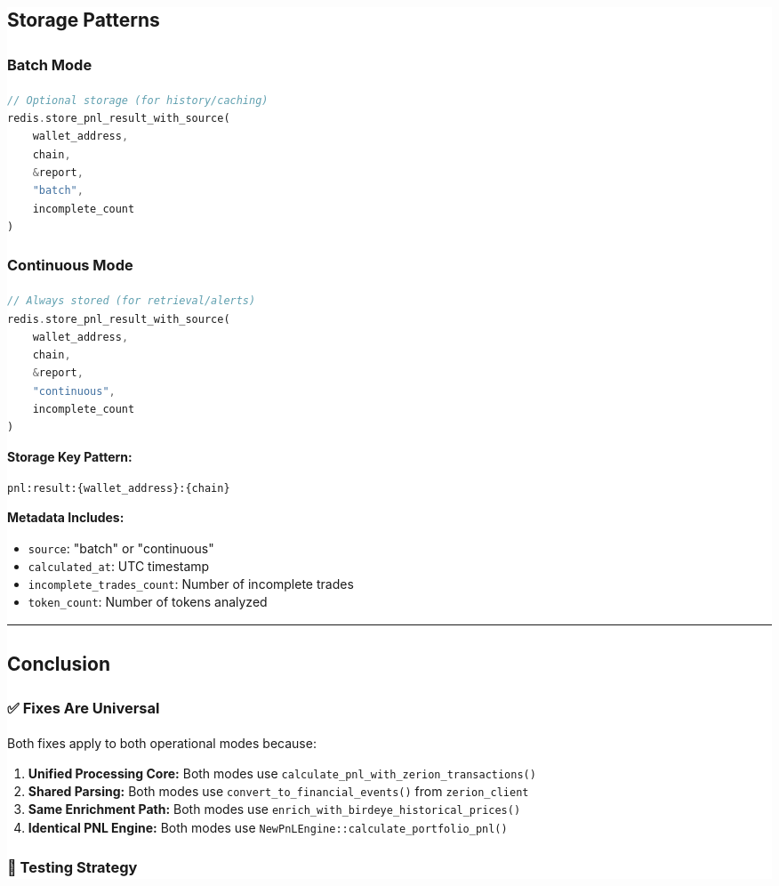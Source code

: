 
## Storage Patterns

### Batch Mode
```rust
// Optional storage (for history/caching)
redis.store_pnl_result_with_source(
    wallet_address,
    chain,
    &report,
    "batch",
    incomplete_count
)
```

### Continuous Mode
```rust
// Always stored (for retrieval/alerts)
redis.store_pnl_result_with_source(
    wallet_address,
    chain,
    &report,
    "continuous",
    incomplete_count
)
```

**Storage Key Pattern:**
```
pnl:result:{wallet_address}:{chain}
```

**Metadata Includes:**
- `source`: "batch" or "continuous"
- `calculated_at`: UTC timestamp
- `incomplete_trades_count`: Number of incomplete trades
- `token_count`: Number of tokens analyzed

---

## Conclusion

### ✅ Fixes Are Universal

Both fixes apply to both operational modes because:

1. **Unified Processing Core:** Both modes use `calculate_pnl_with_zerion_transactions()`
2. **Shared Parsing:** Both modes use `convert_to_financial_events()` from `zerion_client`
3. **Same Enrichment Path:** Both modes use `enrich_with_birdeye_historical_prices()`
4. **Identical PNL Engine:** Both modes use `NewPnLEngine::calculate_portfolio_pnl()`

### 🎯 Testing Strategy
